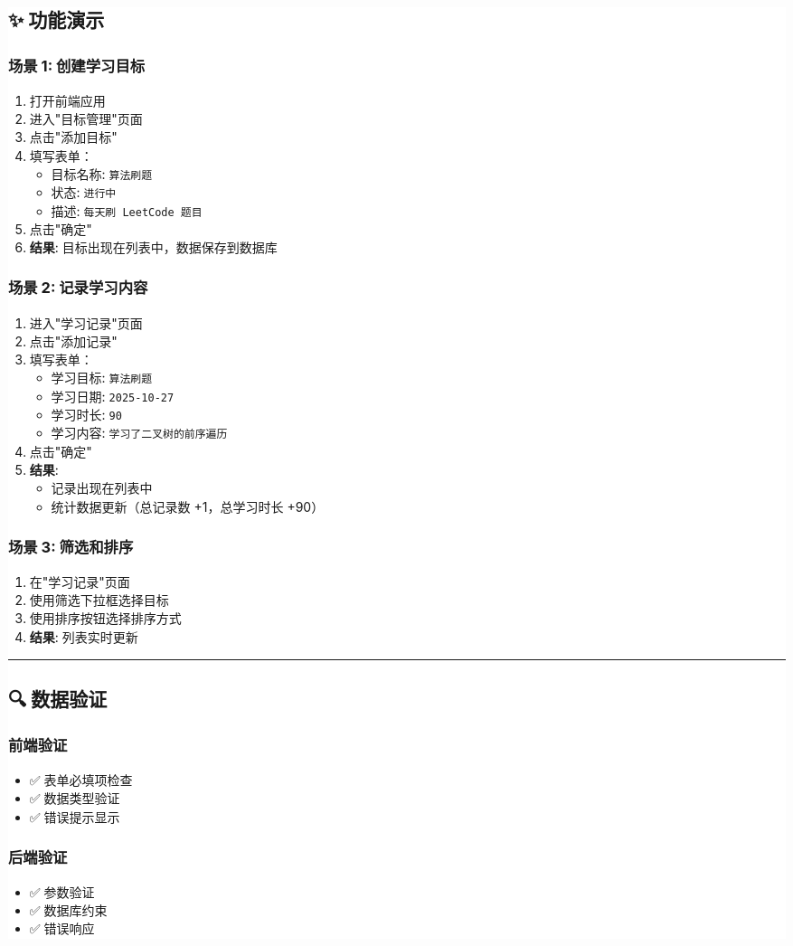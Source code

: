 
## ✨ 功能演示

### 场景 1: 创建学习目标

1. 打开前端应用
2. 进入"目标管理"页面
3. 点击"添加目标"
4. 填写表单：
   - 目标名称: `算法刷题`
   - 状态: `进行中`
   - 描述: `每天刷 LeetCode 题目`
5. 点击"确定"
6. **结果**: 目标出现在列表中，数据保存到数据库

### 场景 2: 记录学习内容

1. 进入"学习记录"页面
2. 点击"添加记录"
3. 填写表单：
   - 学习目标: `算法刷题`
   - 学习日期: `2025-10-27`
   - 学习时长: `90`
   - 学习内容: `学习了二叉树的前序遍历`
4. 点击"确定"
5. **结果**: 
   - 记录出现在列表中
   - 统计数据更新（总记录数 +1，总学习时长 +90）

### 场景 3: 筛选和排序

1. 在"学习记录"页面
2. 使用筛选下拉框选择目标
3. 使用排序按钮选择排序方式
4. **结果**: 列表实时更新

---

## 🔍 数据验证

### 前端验证

- ✅ 表单必填项检查
- ✅ 数据类型验证
- ✅ 错误提示显示

### 后端验证

- ✅ 参数验证
- ✅ 数据库约束
- ✅ 错误响应

